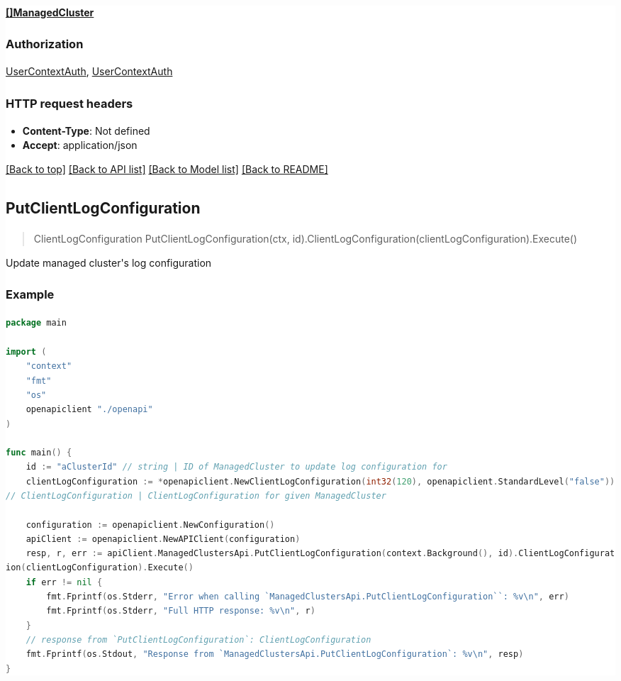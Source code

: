 [**[]ManagedCluster**](ManagedCluster.md)

### Authorization

[UserContextAuth](../README.md#UserContextAuth), [UserContextAuth](../README.md#UserContextAuth)

### HTTP request headers

- **Content-Type**: Not defined
- **Accept**: application/json

[[Back to top]](#) [[Back to API list]](../README.md#documentation-for-api-endpoints)
[[Back to Model list]](../README.md#documentation-for-models)
[[Back to README]](../README.md)


## PutClientLogConfiguration

> ClientLogConfiguration PutClientLogConfiguration(ctx, id).ClientLogConfiguration(clientLogConfiguration).Execute()

Update managed cluster's log configuration



### Example

```go
package main

import (
    "context"
    "fmt"
    "os"
    openapiclient "./openapi"
)

func main() {
    id := "aClusterId" // string | ID of ManagedCluster to update log configuration for
    clientLogConfiguration := *openapiclient.NewClientLogConfiguration(int32(120), openapiclient.StandardLevel("false")) // ClientLogConfiguration | ClientLogConfiguration for given ManagedCluster

    configuration := openapiclient.NewConfiguration()
    apiClient := openapiclient.NewAPIClient(configuration)
    resp, r, err := apiClient.ManagedClustersApi.PutClientLogConfiguration(context.Background(), id).ClientLogConfiguration(clientLogConfiguration).Execute()
    if err != nil {
        fmt.Fprintf(os.Stderr, "Error when calling `ManagedClustersApi.PutClientLogConfiguration``: %v\n", err)
        fmt.Fprintf(os.Stderr, "Full HTTP response: %v\n", r)
    }
    // response from `PutClientLogConfiguration`: ClientLogConfiguration
    fmt.Fprintf(os.Stdout, "Response from `ManagedClustersApi.PutClientLogConfiguration`: %v\n", resp)
}
```
